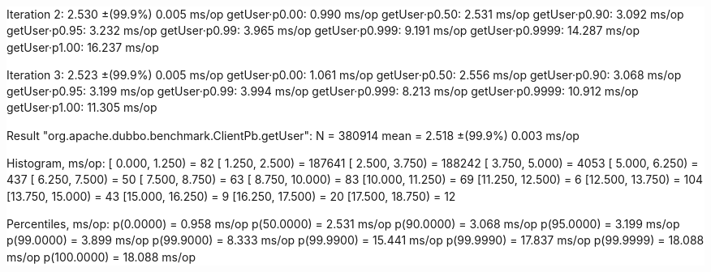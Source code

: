 Iteration   2: 2.530 ±(99.9%) 0.005 ms/op
                 getUser·p0.00:   0.990 ms/op
                 getUser·p0.50:   2.531 ms/op
                 getUser·p0.90:   3.092 ms/op
                 getUser·p0.95:   3.232 ms/op
                 getUser·p0.99:   3.965 ms/op
                 getUser·p0.999:  9.191 ms/op
                 getUser·p0.9999: 14.287 ms/op
                 getUser·p1.00:   16.237 ms/op

Iteration   3: 2.523 ±(99.9%) 0.005 ms/op
                 getUser·p0.00:   1.061 ms/op
                 getUser·p0.50:   2.556 ms/op
                 getUser·p0.90:   3.068 ms/op
                 getUser·p0.95:   3.199 ms/op
                 getUser·p0.99:   3.994 ms/op
                 getUser·p0.999:  8.213 ms/op
                 getUser·p0.9999: 10.912 ms/op
                 getUser·p1.00:   11.305 ms/op



Result "org.apache.dubbo.benchmark.ClientPb.getUser":
  N = 380914
  mean =      2.518 ±(99.9%) 0.003 ms/op

  Histogram, ms/op:
    [ 0.000,  1.250) = 82 
    [ 1.250,  2.500) = 187641 
    [ 2.500,  3.750) = 188242 
    [ 3.750,  5.000) = 4053 
    [ 5.000,  6.250) = 437 
    [ 6.250,  7.500) = 50 
    [ 7.500,  8.750) = 63 
    [ 8.750, 10.000) = 83 
    [10.000, 11.250) = 69 
    [11.250, 12.500) = 6 
    [12.500, 13.750) = 104 
    [13.750, 15.000) = 43 
    [15.000, 16.250) = 9 
    [16.250, 17.500) = 20 
    [17.500, 18.750) = 12 

  Percentiles, ms/op:
      p(0.0000) =      0.958 ms/op
     p(50.0000) =      2.531 ms/op
     p(90.0000) =      3.068 ms/op
     p(95.0000) =      3.199 ms/op
     p(99.0000) =      3.899 ms/op
     p(99.9000) =      8.333 ms/op
     p(99.9900) =     15.441 ms/op
     p(99.9990) =     17.837 ms/op
     p(99.9999) =     18.088 ms/op
    p(100.0000) =     18.088 ms/op
